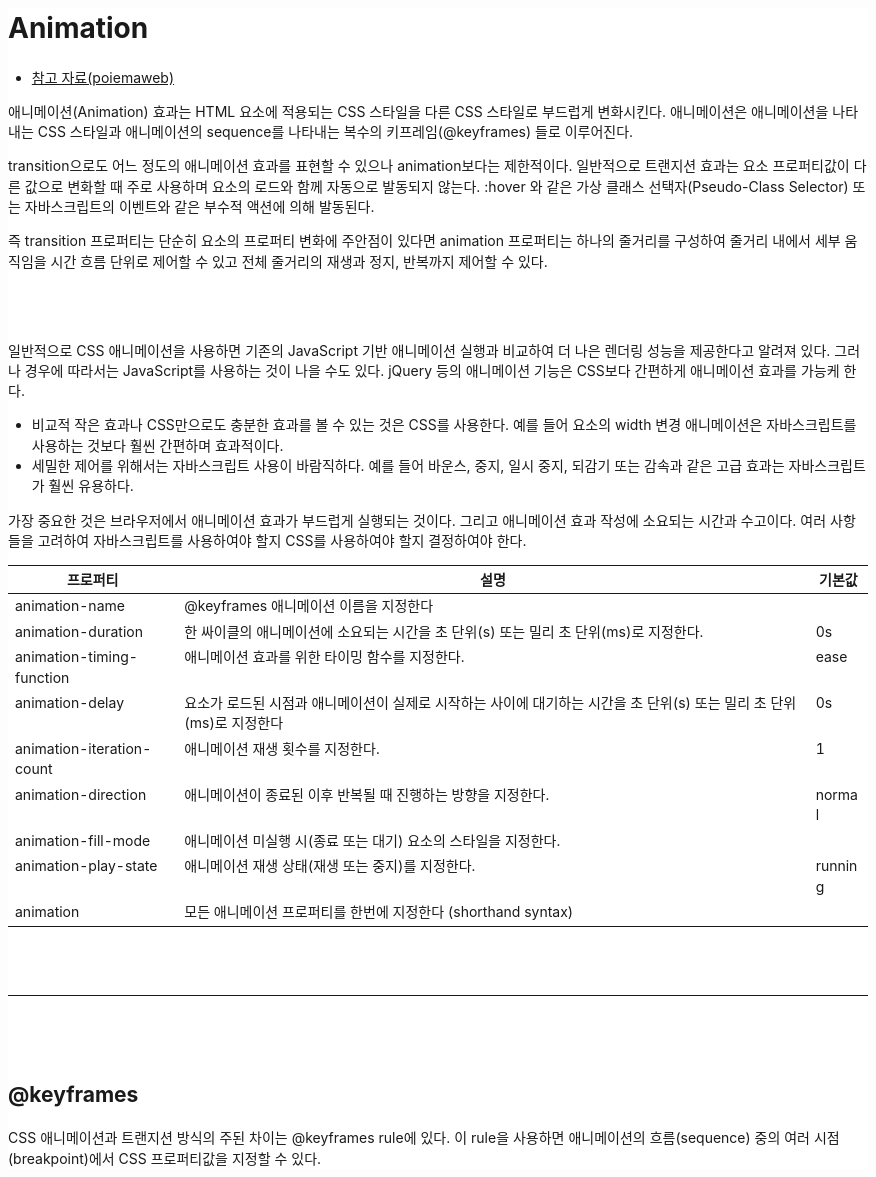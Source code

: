 # Animation

- [참고 자료(poiemaweb)](https://poiemaweb.com/css3-animation)

애니메이션(Animation) 효과는 HTML 요소에 적용되는 CSS 스타일을 다른 CSS 스타일로 부드럽게 변화시킨다. 애니메이션은 애니메이션을 나타내는 CSS 스타일과 애니메이션의 sequence를 나타내는 복수의 키프레임(@keyframes) 들로 이루어진다.

transition으로도 어느 정도의 애니메이션 효과를 표현할 수 있으나 animation보다는 제한적이다. 일반적으로 트랜지션 효과는 요소 프로퍼티값이 다른 값으로 변화할 때 주로 사용하며 요소의 로드와 함께 자동으로 발동되지 않는다. :hover 와 같은 가상 클래스 선택자(Pseudo-Class Selector) 또는 자바스크립트의 이벤트와 같은 부수적 액션에 의해 발동된다.

즉 transition 프로퍼티는 단순히 요소의 프로퍼티 변화에 주안점이 있다면 animation 프로퍼티는 하나의 줄거리를 구성하여 줄거리 내에서 세부 움직임을 시간 흐름 단위로 제어할 수 있고 전체 줄거리의 재생과 정지, 반복까지 제어할 수 있다.

<br /><br />

일반적으로 CSS 애니메이션을 사용하면 기존의 JavaScript 기반 애니메이션 실행과 비교하여 더 나은 렌더링 성능을 제공한다고 알려져 있다. 그러나 경우에 따라서는 JavaScript를 사용하는 것이 나을 수도 있다. jQuery 등의 애니메이션 기능은 CSS보다 간편하게 애니메이션 효과를 가능케 한다.

- 비교적 작은 효과나 CSS만으로도 충분한 효과를 볼 수 있는 것은 CSS를 사용한다. 예를 들어 요소의 width 변경 애니메이션은 자바스크립트를 사용하는 것보다 훨씬 간편하며 효과적이다.
- 세밀한 제어를 위해서는 자바스크립트 사용이 바람직하다. 예를 들어 바운스, 중지, 일시 중지, 되감기 또는 감속과 같은 고급 효과는 자바스크립트가 훨씬 유용하다.

가장 중요한 것은 브라우저에서 애니메이션 효과가 부드럽게 실행되는 것이다. 그리고 애니메이션 효과 작성에 소요되는 시간과 수고이다. 여러 사항들을 고려하여 자바스크립트를 사용하여야 할지 CSS를 사용하여야 할지 결정하여야 한다.

| 프로퍼티                  | 설명                                                                                                                 | 기본값  |
| ------------------------- | -------------------------------------------------------------------------------------------------------------------- | ------- |
| animation-name            | @keyframes 애니메이션 이름을 지정한다                                                                                |
| animation-duration        | 한 싸이클의 애니메이션에 소요되는 시간을 초 단위(s) 또는 밀리 초 단위(ms)로 지정한다.                                | 0s      |
| animation-timing-function | 애니메이션 효과를 위한 타이밍 함수를 지정한다.                                                                       | ease    |
| animation-delay           | 요소가 로드된 시점과 애니메이션이 실제로 시작하는 사이에 대기하는 시간을 초 단위(s) 또는 밀리 초 단위(ms)로 지정한다 | 0s      |
| animation-iteration-count | 애니메이션 재생 횟수를 지정한다.                                                                                     | 1       |
| animation-direction       | 애니메이션이 종료된 이후 반복될 때 진행하는 방향을 지정한다.                                                         | normal  |
| animation-fill-mode       | 애니메이션 미실행 시(종료 또는 대기) 요소의 스타일을 지정한다.                                                       |
| animation-play-state      | 애니메이션 재생 상태(재생 또는 중지)를 지정한다.                                                                     | running |
| animation                 | 모든 애니메이션 프로퍼티를 한번에 지정한다 (shorthand syntax)                                                        |

<br /><br />

---

<br /><br />

## @keyframes

CSS 애니메이션과 트랜지션 방식의 주된 차이는 @keyframes rule에 있다. 이 rule을 사용하면 애니메이션의 흐름(sequence) 중의 여러 시점(breakpoint)에서 CSS 프로퍼티값을 지정할 수 있다.

